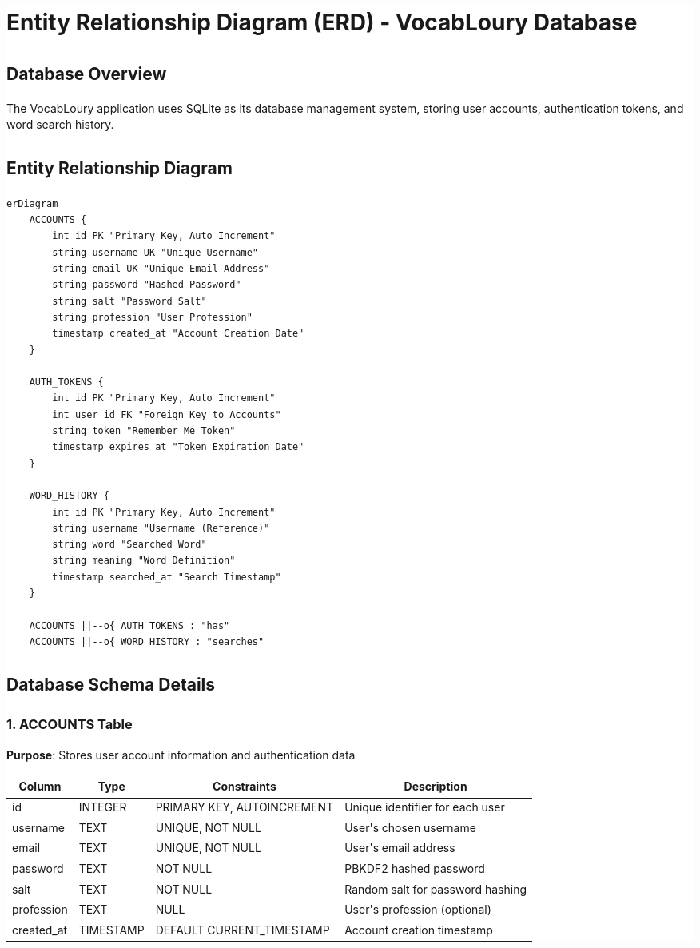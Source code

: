 # Entity Relationship Diagram (ERD) - VocabLoury Database

## Database Overview
The VocabLoury application uses SQLite as its database management system, storing user accounts, authentication tokens, and word search history.

## Entity Relationship Diagram

```mermaid
erDiagram
    ACCOUNTS {
        int id PK "Primary Key, Auto Increment"
        string username UK "Unique Username"
        string email UK "Unique Email Address"
        string password "Hashed Password"
        string salt "Password Salt"
        string profession "User Profession"
        timestamp created_at "Account Creation Date"
    }
    
    AUTH_TOKENS {
        int id PK "Primary Key, Auto Increment"
        int user_id FK "Foreign Key to Accounts"
        string token "Remember Me Token"
        timestamp expires_at "Token Expiration Date"
    }
    
    WORD_HISTORY {
        int id PK "Primary Key, Auto Increment"
        string username "Username (Reference)"
        string word "Searched Word"
        string meaning "Word Definition"
        timestamp searched_at "Search Timestamp"
    }
    
    ACCOUNTS ||--o{ AUTH_TOKENS : "has"
    ACCOUNTS ||--o{ WORD_HISTORY : "searches"
```

## Database Schema Details

### 1. ACCOUNTS Table
**Purpose**: Stores user account information and authentication data

| Column | Type | Constraints | Description |
|--------|------|-------------|-------------|
| id | INTEGER | PRIMARY KEY, AUTOINCREMENT | Unique identifier for each user |
| username | TEXT | UNIQUE, NOT NULL | User's chosen username |
| email | TEXT | UNIQUE, NOT NULL | User's email address |
| password | TEXT | NOT NULL | PBKDF2 hashed password |
| salt | TEXT | NOT NULL | Random salt for password hashing |
| profession | TEXT | NULL | User's profession (optional) |
| created_at | TIMESTAMP | DEFAULT CURRENT_TIMESTAMP | Account creation timestamp |
